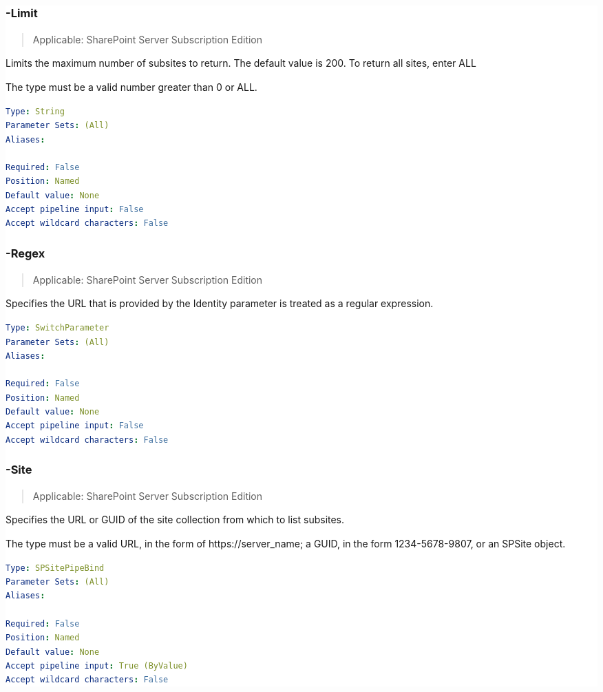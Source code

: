 ### -Limit

> Applicable: SharePoint Server Subscription Edition

Limits the maximum number of subsites to return.
The default value is 200.
To return all sites, enter ALL

The type must be a valid number greater than 0 or ALL.

```yaml
Type: String
Parameter Sets: (All)
Aliases:

Required: False
Position: Named
Default value: None
Accept pipeline input: False
Accept wildcard characters: False
```

### -Regex

> Applicable: SharePoint Server Subscription Edition

Specifies the URL that is provided by the Identity parameter is treated as a regular expression.

```yaml
Type: SwitchParameter
Parameter Sets: (All)
Aliases:

Required: False
Position: Named
Default value: None
Accept pipeline input: False
Accept wildcard characters: False
```

### -Site

> Applicable: SharePoint Server Subscription Edition

Specifies the URL or GUID of the site collection from which to list subsites.

The type must be a valid URL, in the form  of https://server_name; a GUID, in the form 1234-5678-9807, or an SPSite object.

```yaml
Type: SPSitePipeBind
Parameter Sets: (All)
Aliases:

Required: False
Position: Named
Default value: None
Accept pipeline input: True (ByValue)
Accept wildcard characters: False
```
